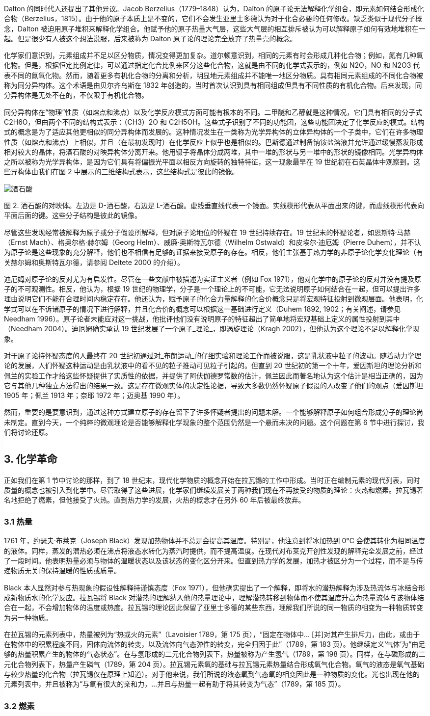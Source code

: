 Dalton 的同时代人还提出了其他异议。Jacob Berzelius（1779–1848）认为，Dalton 的原子论无法解释化学组合，即元素如何结合形成化合物（Berzelius，1815）。由于他的原子本质上是不变的，它们不会发生亚里士多德认为对于化合必要的任何修改。缺乏类似于现代分子概念，Dalton 被迫用原子堆积来解释化学组合。他赋予他的原子热量大气层，这些大气层的相互排斥被认为可以解释原子如何有效地堆积在一起。但是很少有人被这个想法说服，后来被称为 Dalton 原子论的理论完全放弃了热量壳的概念。

化学家们意识到，元素组成并不足以区分物质，情况变得更加复杂。道尔顿意识到，相同的元素有时会形成几种化合物；例如，氮有几种氧化物。但是，根据恒定比例定律，可以通过指定化合比例来区分这些化合物，这就是由不同的化学式表示的，例如 N2O，NO 和 N2O3 代表不同的氮氧化物。然而，随着更多有机化合物的分离和分析，明显地元素组成并不能唯一地区分物质。具有相同元素组成的不同化合物被称为同分异构体。这个术语是由贝尔齐乌斯在 1832 年创造的，当时首次认识到具有相同组成但具有不同性质的有机化合物。后来发现，同分异构体是无处不在的，不仅限于有机化合物。

同分异构体在“物理”性质（如熔点和沸点）以及化学反应模式方面可能有根本的不同。二甲醚和乙醇就是这种情况，它们具有相同的分子式 C2H6O，但由两个不同的结构式表示：（CH3）2O 和 C2H5OH。这些式子识别了不同的功能团，这些功能团决定了化学反应的模式。结构式的概念是为了适应其他更相似的同分异构体而发展的。这种情况发生在一类称为光学异构体的立体异构体的一个子类中，它们在许多物理性质（如熔点和沸点）上相似，并且（在最初发现时）在化学反应上似乎也是相似的。巴斯德通过制备钠铵盐溶液并允许通过缓慢蒸发形成相对较大的晶体，将酒石酸的对映异构体分离开来。他用镊子将晶体分成两堆，其中一堆的形状与另一堆中的形状的镜像相同。光学异构体之所以被称为光学异构体，是因为它们具有将偏振光平面以相反方向旋转的独特特征，这一现象最早在 19 世纪初在石英晶体中观察到。这些异构体由我们在图 2 中展示的三维结构式表示，这些结构式是彼此的镜像。

![酒石酸](https://plato.stanford.edu/entries/chemistry/tartaric-acid.png)

图 2. 酒石酸的对映体。左边是 D-酒石酸，右边是 L-酒石酸。虚线垂直线代表一个镜面。实线楔形代表从平面出来的键，而虚线楔形代表向平面后面的键。这些分子结构是彼此的镜像。

尽管这些发现经常被解释为原子或分子假设所解释，但对原子论地位的怀疑在 19 世纪持续存在。19 世纪末的怀疑论者，如恩斯特·马赫（Ernst Mach）、格奥尔格·赫尔姆（Georg Helm）、威廉·奥斯特瓦尔德（Wilhelm Ostwald）和皮埃尔·迪厄姆（Pierre Duhem），并不认为原子论是这些现象的充分解释，他们也不相信有足够的证据来接受原子的存在。相反，他们主张基于热力学的非原子论化学变化理论（有关赫尔姆和奥斯特瓦尔德，请参阅 Deltete 2000 的介绍）。

迪厄姆对原子论的反对尤为有启发性。尽管在一些文献中被描述为实证主义者（例如 Fox 1971），他对化学中的原子论的反对并没有提及原子的不可观测性。相反，他认为，根据 19 世纪的物理学，分子是一个理论上的不可能，它无法说明原子如何结合在一起，但可以提出许多理由说明它们不能在合理时间内稳定存在。他还认为，赋予原子的化合力量解释的化合价概念只是将宏观特征投射到微观层面。他表明，化学式可以在不诉诸原子的情况下进行解释，并且化合价的概念可以根据这一基础进行定义（Duhem 1892, 1902；有关阐述，请参见 Needham 1996）。原子论者未能应对这一挑战，他批评他们没有说明原子的特征超出了简单地将宏观基础上定义的属性投射到其中（Needham 2004）。迪厄姆确实承认 19 世纪发展了一个原子_理论_，即涡旋理论（Kragh 2002），但他认为这个理论不足以解释化学现象。

对于原子论持怀疑态度的人最终在 20 世纪初通过对_布朗运动_的仔细实验和理论工作而被说服，这是乳状液中粒子的波动。随着动力学理论的发展，人们怀疑这种运动是由乳状液中的看不见的粒子推动可见粒子引起的。但直到 20 世纪初的第一个十年，爱因斯坦的理论分析和佩兰的实验工作才给这些怀疑提供了实质性的依据，并提供了阿伏伽德罗常数的估计，佩兰因此而著名地认为这个估计是相当正确的，因为它与其他几种独立方法得出的结果一致。这是存在微观实体的决定性论据，导致大多数仍然怀疑原子假设的人改变了他们的观点（爱因斯坦 1905 年；佩兰 1913 年；奈耶 1972 年；迈奥基 1990 年）。

然而，重要的是要意识到，通过这种方式建立原子的存在留下了许多怀疑者提出的问题未解。一个能够解释原子如何组合形成分子的理论尚未制定。直到今天，一个纯粹的微观理论是否能够解释化学现象的整个范围仍然是一个悬而未决的问题。这个问题在第 6 节中进行探讨，我们将讨论还原。

## 3. 化学革命

正如我们在第 1 节中讨论的那样，到了 18 世纪末，现代化学物质的概念开始在拉瓦锡的工作中形成。当时正在编制元素的现代列表，同时质量的概念也被引入到化学中。尽管取得了这些进展，化学家们继续发展关于两种我们现在不再接受的物质的理论：火热和燃素。拉瓦锡著名地拒绝了燃素，但他接受了火热。直到热力学的发展，火热的概念才在另外 60 年后被最终放弃。

### 3.1 热量

1761 年，约瑟夫·布莱克（Joseph Black）发现加热物体并不总是会提高其温度。特别是，他注意到将冰加热到 0°C 会使其转化为相同温度的液体。同样，蒸发的潜热必须在沸点将液态水转化为蒸汽时提供，而不提高温度。在现代对布莱克开创性发现的解释完全发展之前，经过了一段时间。他表明热量必须与物体的温暖状态以及该状态的变化区分开来。但直到热力学的发展，加热才被区分为一个过程，而不是与传递物质无关的保持温暖的性质或质量。

Black 本人显然对参与热现象的假设性解释持谨慎态度（Fox 1971），但他确实提出了一个解释，即将水的潜热解释为涉及热流体与冰结合形成新物质水的化学反应。拉瓦锡将 Black 对潜热的理解纳入他的热量理论中，理解潜热转移到物体而不使其温度升高为热量流体与该物体结合在一起，不会增加物体的温度或热度。拉瓦锡的理论因此保留了亚里士多德的某些东西，理解我们所说的同一物质的相变为一种物质转变为另一种物质。

在拉瓦锡的元素列表中，热量被列为“热或火的元素”（Lavoisier 1789，第 175 页），“固定在物体中... \[并]对其产生排斥力，由此，或由于在物体中的积累程度不同，固体向流体的转变，以及流体向气态弹性的转变，完全归因于此”（1789，第 183 页）。他继续定义‘气体’为“由足够的热量积累产生的物体的气态状态”。在与氢形成的二元化合物列表下，热量被称为产生氢气（1789，第 198 页）。同样，在与磷形成的二元化合物列表下，热量产生磷气（1789，第 204 页）。拉瓦锡元素氧的基础与拉瓦锡元素热量结合形成氧气化合物。氧气的液态是氧气基础与较少热量的化合物（拉瓦锡仅在原理上知道）。对于他来说，我们所说的液态氧到气态氧的相变因此是一种物质的变化。光也出现在他的元素列表中，并且被称为“与氧有很大的亲和力，...并且与热量一起有助于将其转变为气态”（1789，第 185 页）。

### 3.2 燃素
